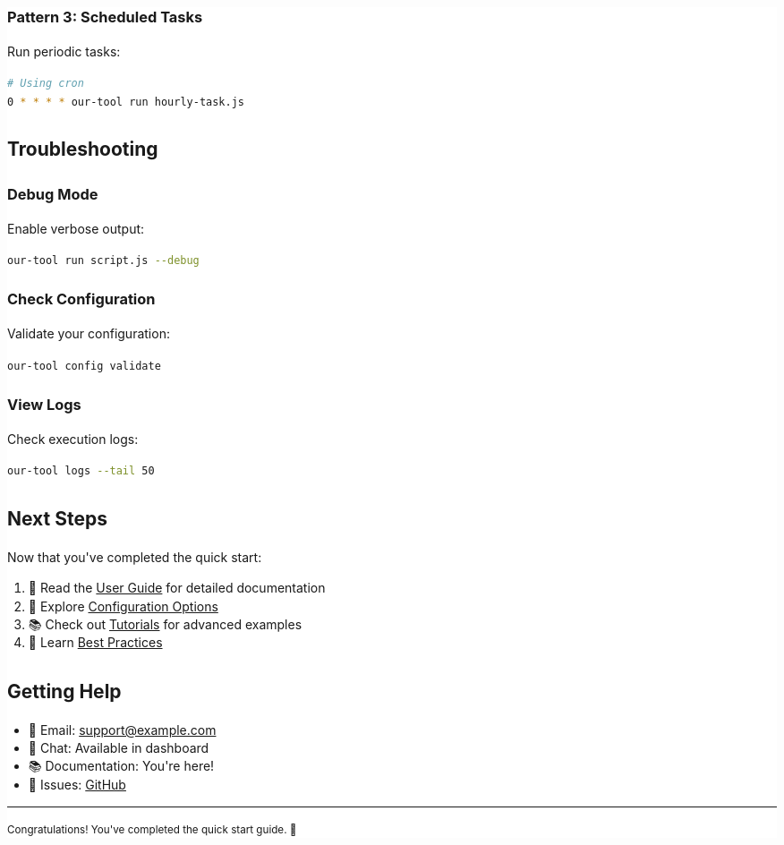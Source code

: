 ### Pattern 3: Scheduled Tasks

Run periodic tasks:

```bash
# Using cron
0 * * * * our-tool run hourly-task.js
```

## Troubleshooting

### Debug Mode

Enable verbose output:

```bash
our-tool run script.js --debug
```

### Check Configuration

Validate your configuration:

```bash
our-tool config validate
```

### View Logs

Check execution logs:

```bash
our-tool logs --tail 50
```

## Next Steps

Now that you've completed the quick start:

1. 📖 Read the [User Guide](../guide/) for detailed documentation
2. 🔧 Explore [Configuration Options](../guide/configuration/)
3. 📚 Check out [Tutorials](../tutorials/) for advanced examples
4. 🚀 Learn [Best Practices](../guide/best-practices/)

## Getting Help

- 📧 Email: [support@example.com](mailto:support@example.com)
- 💬 Chat: Available in dashboard
- 📚 Documentation: You're here!
- 🐛 Issues: [GitHub](https://github.com/yourusername/yourrepository/issues)

---

<small>Congratulations! You've completed the quick start guide. 🎉</small>